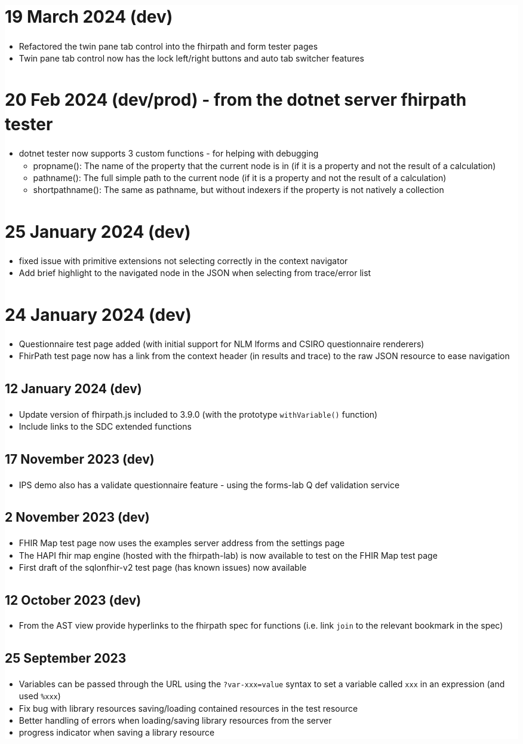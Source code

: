 # 19 March 2024 (dev)
* Refactored the twin pane tab control into the fhirpath and form tester pages
* Twin pane tab control now has the lock left/right buttons and auto tab switcher features

# 20 Feb 2024 (dev/prod) - from the dotnet server fhirpath tester
* dotnet tester now supports 3 custom functions - for helping with debugging
  - propname(): The name of the property that the current node is in (if it is a property and not the result of a calculation)
  - pathname(): The full simple path to the current node (if it is a property and not the result of a calculation)
  - shortpathname(): The same as pathname, but without indexers if the property is not natively a collection

# 25 January 2024 (dev)
* fixed issue with primitive extensions not selecting correctly in the context navigator
* Add brief highlight to the navigated node in the JSON when selecting from trace/error list

# 24 January 2024 (dev)
* Questionnaire test page added (with initial support for NLM lforms and CSIRO questionnaire renderers)
* FhirPath test page now has a link from the context header (in results and trace) to the raw JSON resource to ease navigation

## 12 January 2024 (dev)
* Update version of fhirpath.js included to 3.9.0 (with the prototype `withVariable()` function)
* Include links to the SDC extended functions

## 17 November 2023 (dev)
* IPS demo also has a validate questionnaire feature - using the forms-lab Q def validation service

## 2 November 2023 (dev)
* FHIR Map test page now uses the examples server address from the settings page
* The HAPI fhir map engine (hosted with the fhirpath-lab) is now available to test on the FHIR Map test page
* First draft of the sqlonfhir-v2 test page (has known issues) now available

## 12 October 2023 (dev)
* From the AST view provide hyperlinks to the fhirpath spec for functions (i.e. link `join` to the relevant bookmark in the spec)

## 25 September 2023
* Variables can be passed through the URL using the `?var-xxx=value` syntax to set a variable called `xxx` in an expression (and used `%xxx`)
* Fix bug with library resources saving/loading contained resources in the test resource
* Better handling of errors when loading/saving library resources from the server
* progress indicator when saving a library resource
